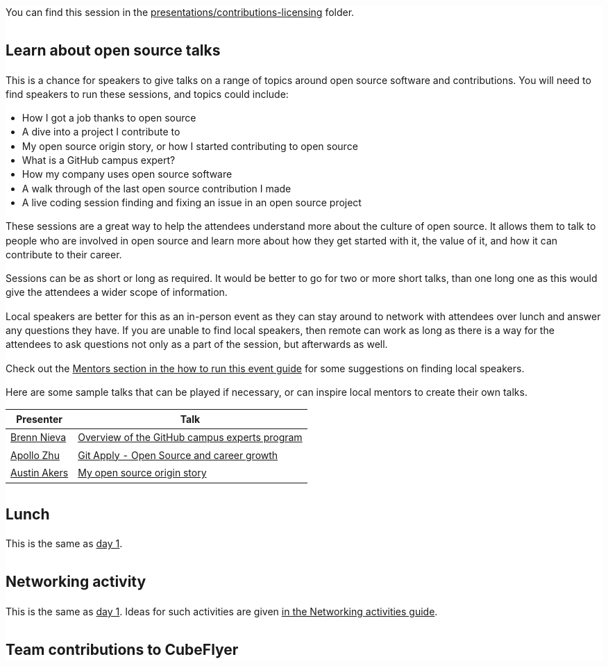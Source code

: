 You can find this session in the [presentations/contributions-licensing](./presentations/contributions-licensing/) folder.

## Learn about open source talks

This is a chance for speakers to give talks on a range of topics around open source software and contributions. You will need to find speakers to run these sessions, and topics could include:

* How I got a job thanks to open source
* A dive into a project I contribute to
* My open source origin story, or how I started contributing to open source
* What is a GitHub campus expert?
* How my company uses open source software
* A walk through of the last open source contribution I made
* A live coding session finding and fixing an issue in an open source project

These sessions are a great way to help the attendees understand more about the culture of open source. It allows them to talk to people who are involved in open source and learn more about how they get started with it, the value of it, and how it can contribute to their career.

Sessions can be as short or long as required. It would be better to go for two or more short talks, than one long one as this would give the attendees a wider scope of information.

Local speakers are better for this as an in-person event as they can stay around to network with attendees over lunch and answer any questions they have. If you are unable to find local speakers, then remote can work as long as there is a way for the attendees to ask questions not only as a part of the session, but afterwards as well.

Check out the [Mentors section in the how to run this event guide](./how-to-run-this-event.md#mentors) for some suggestions on finding local speakers.

Here are some sample talks that can be played if necessary, or can inspire local mentors to create their own talks.

| Presenter                                           | Talk                                                                          |
| --------------------------------------------------- | ----------------------------------------------------------------------------- |
| [Brenn Nieva](https://twitter.com/brennanieva)      | [Overview of the GitHub campus experts program](https://youtu.be/XWcVMHOsW8s) |
| [Apollo Zhu](https://twitter.com/zhuzhiyu_)         | [Git Apply - Open Source and career growth](https://youtu.be/l5P9NxbPUrU)     |
| [Austin Akers](https://twitter.com/tweetmonster999) | [My open source origin story](https://youtu.be/7bKwNtjxphY)                   |

## Lunch

This is the same as [day 1](./day1.md#lunch).

## Networking activity

This is the same as [day 1](./day1.md#networking-activity). Ideas for such activities are given [in the Networking activities guide](./networking-activities.md).

## Team contributions to CubeFlyer
